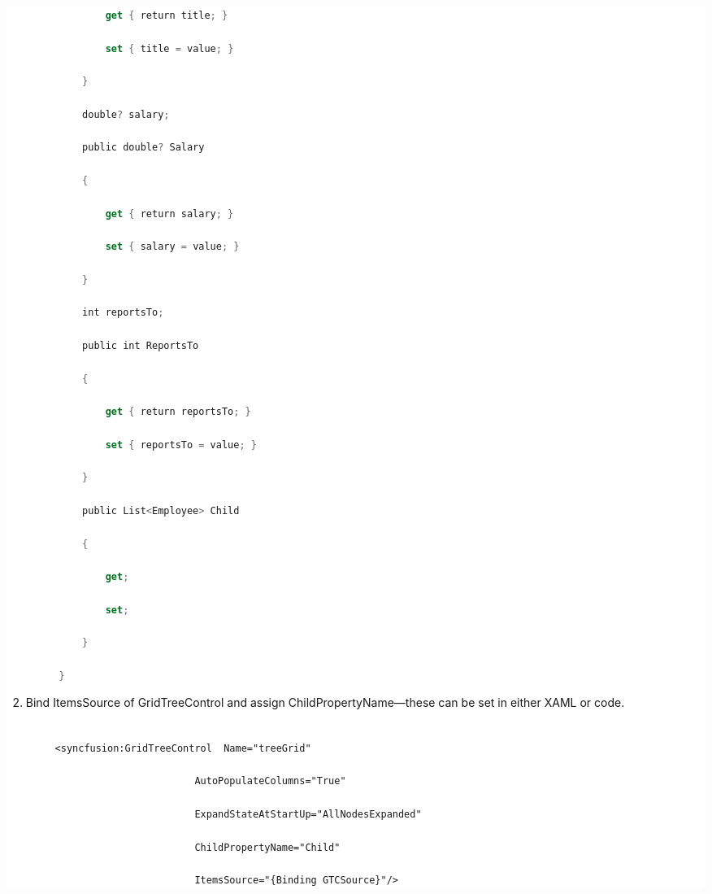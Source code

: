    ~~~ csharp
		            get { return title; }

		            set { title = value; }

		        }

		        double? salary;

		        public double? Salary

		        {

		            get { return salary; }

		            set { salary = value; }

		        }

		        int reportsTo;

		        public int ReportsTo

		        {

		            get { return reportsTo; }

		            set { reportsTo = value; }

		        }

		        public List<Employee> Child

		        {

		            get;

		            set;

		        } 

		    }

   ~~~
   
2. Bind ItemsSource of GridTreeControl and assign ChildPropertyName—these can be set in either XAML or code.

   ~~~ xaml

		<syncfusion:GridTreeControl  Name="treeGrid" 

								AutoPopulateColumns="True" 

								ExpandStateAtStartUp="AllNodesExpanded" 

								ChildPropertyName="Child" 

								ItemsSource="{Binding GTCSource}"/>

   ~~~
